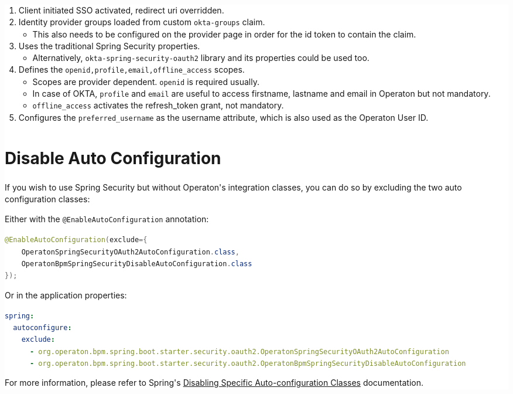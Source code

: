 1. Client initiated SSO activated, redirect uri overridden.
2. Identity provider groups loaded from custom `okta-groups` claim.
   - This also needs to be configured on the provider page in order for the id token to contain the claim.
3. Uses the traditional Spring Security properties.
   - Alternatively, `okta-spring-security-oauth2` library and its properties could be used too.
4. Defines the `openid,profile,email,offline_access` scopes.
   - Scopes are provider dependent. `openid` is required usually.
   - In case of OKTA, `profile` and `email` are useful to access firstname, lastname and email in Operaton but not mandatory.
   - `offline_access` activates the refresh_token grant, not mandatory.
5. Configures the `preferred_username` as the username attribute, which is also used as the Operaton User ID.

# Disable Auto Configuration

If you wish to use Spring Security but without Operaton's integration classes, you can do so by
excluding the two auto configuration classes:

Either with the `@EnableAutoConfiguration` annotation:

```java
@EnableAutoConfiguration(exclude={
    OperatonSpringSecurityOAuth2AutoConfiguration.class,
    OperatonBpmSpringSecurityDisableAutoConfiguration.class
});
```

Or in the application properties:

```yaml
spring:
  autoconfigure:
    exclude:
      - org.operaton.bpm.spring.boot.starter.security.oauth2.OperatonSpringSecurityOAuth2AutoConfiguration
      - org.operaton.bpm.spring.boot.starter.security.oauth2.OperatonBpmSpringSecurityDisableAutoConfiguration
```

For more information, please refer to Spring's [Disabling Specific Auto-configuration Classes][DisableAutoConfig] documentation.

[SpringSecurity]: https://docs.spring.io/spring-security/reference/index.html
[SpringSecurityOAuth2]: https://docs.spring.io/spring-security/reference/servlet/oauth2/index.html
[OAuth2Config]: https://docs.spring.io/spring-security/reference/servlet/oauth2/login/core.html
[Authorities]: https://docs.spring.io/spring-security/reference/servlet/authorization/architecture.html
[GrantedAuthoritiesMapper]: https://docs.spring.io/spring-security/reference/servlet/oauth2/login/advanced.html#oauth2login-advanced-map-authorities
[DisableAutoConfig]: https://docs.spring.io/spring-boot/reference/using/auto-configuration.html#using.auto-configuration.disabling-specific
[AutoConfig]: https://docs.spring.io/spring-boot/reference/features/developing-auto-configuration.html#features.developing-auto-configuration.locating-auto-configuration-candidates
[SSOLogout]: https://docs.spring.io/spring-security/reference/reactive/oauth2/login/logout.html#oauth2login-advanced-oidc-logout
